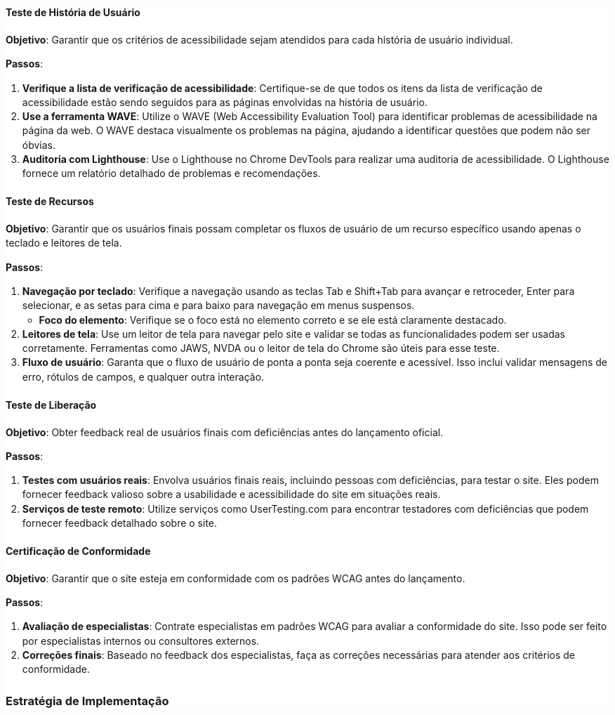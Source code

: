 #### Teste de História de Usuário

**Objetivo**: Garantir que os critérios de acessibilidade sejam atendidos para cada história de usuário individual.

**Passos**:
1. **Verifique a lista de verificação de acessibilidade**: Certifique-se de que todos os itens da lista de verificação de acessibilidade estão sendo seguidos para as páginas envolvidas na história de usuário.
2. **Use a ferramenta WAVE**: Utilize o WAVE (Web Accessibility Evaluation Tool) para identificar problemas de acessibilidade na página da web. O WAVE destaca visualmente os problemas na página, ajudando a identificar questões que podem não ser óbvias.
3. **Auditoria com Lighthouse**: Use o Lighthouse no Chrome DevTools para realizar uma auditoria de acessibilidade. O Lighthouse fornece um relatório detalhado de problemas e recomendações.

#### Teste de Recursos

**Objetivo**: Garantir que os usuários finais possam completar os fluxos de usuário de um recurso específico usando apenas o teclado e leitores de tela.

**Passos**:
1. **Navegação por teclado**: Verifique a navegação usando as teclas Tab e Shift+Tab para avançar e retroceder, Enter para selecionar, e as setas para cima e para baixo para navegação em menus suspensos.
   - **Foco do elemento**: Verifique se o foco está no elemento correto e se ele está claramente destacado.
2. **Leitores de tela**: Use um leitor de tela para navegar pelo site e validar se todas as funcionalidades podem ser usadas corretamente. Ferramentas como JAWS, NVDA ou o leitor de tela do Chrome são úteis para esse teste.
3. **Fluxo de usuário**: Garanta que o fluxo de usuário de ponta a ponta seja coerente e acessível. Isso inclui validar mensagens de erro, rótulos de campos, e qualquer outra interação.

#### Teste de Liberação

**Objetivo**: Obter feedback real de usuários finais com deficiências antes do lançamento oficial.

**Passos**:
1. **Testes com usuários reais**: Envolva usuários finais reais, incluindo pessoas com deficiências, para testar o site. Eles podem fornecer feedback valioso sobre a usabilidade e acessibilidade do site em situações reais.
2. **Serviços de teste remoto**: Utilize serviços como UserTesting.com para encontrar testadores com deficiências que podem fornecer feedback detalhado sobre o site.

#### Certificação de Conformidade

**Objetivo**: Garantir que o site esteja em conformidade com os padrões WCAG antes do lançamento.

**Passos**:
1. **Avaliação de especialistas**: Contrate especialistas em padrões WCAG para avaliar a conformidade do site. Isso pode ser feito por especialistas internos ou consultores externos.
2. **Correções finais**: Baseado no feedback dos especialistas, faça as correções necessárias para atender aos critérios de conformidade.

### Estratégia de Implementação
